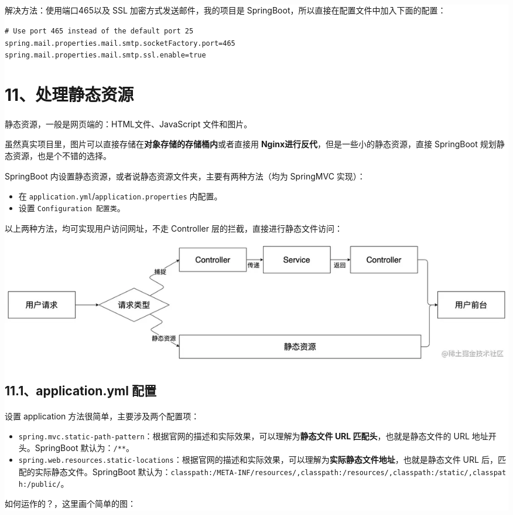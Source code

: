 解决方法：使用端口465以及 SSL 加密方式发送邮件，我的项目是 SpringBoot，所以直接在配置文件中加入下面的配置：

```properties
# Use port 465 instead of the default port 25  
spring.mail.properties.mail.smtp.socketFactory.port=465
spring.mail.properties.mail.smtp.ssl.enable=true
```



# 11、处理静态资源

静态资源，一般是网页端的：HTML文件、JavaScript 文件和图片。

虽然真实项目里，图片可以直接存储在**对象存储的存储桶内**或者直接用 **Nginx进行反代**，但是一些小的静态资源，直接 SpringBoot 规划静态资源，也是个不错的选择。

SpringBoot 内设置静态资源，或者说静态资源文件夹，主要有两种方法（均为 SpringMVC 实现）：

- 在 `application.yml`/`application.properties` 内配置。
- 设置 `Configuration 配置类`。

以上两种方法，均可实现用户访问网址，不走 Controller 层的拦截，直接进行静态文件访问：

<img src="!assets/SpringBoot/f1630117a2b8420a90a8a46dcfa68f2atplv-k3u1fbpfcp-zoom-in-crop-mark1304000.webp" alt="简单解释一下" style="" />



## 11.1、application.yml 配置

设置 application 方法很简单，主要涉及两个配置项：

- `spring.mvc.static-path-pattern`：根据官网的描述和实际效果，可以理解为**静态文件 URL 匹配头**，也就是静态文件的 URL 地址开头。SpringBoot 默认为：`/**`。
- `spring.web.resources.static-locations`：根据官网的描述和实际效果，可以理解为**实际静态文件地址**，也就是静态文件 URL 后，匹配的实际静态文件。SpringBoot 默认为：`classpath:/META-INF/resources/,classpath:/resources/,classpath:/static/,classpath:/public/`。

如何运作的？，这里画个简单的图：
